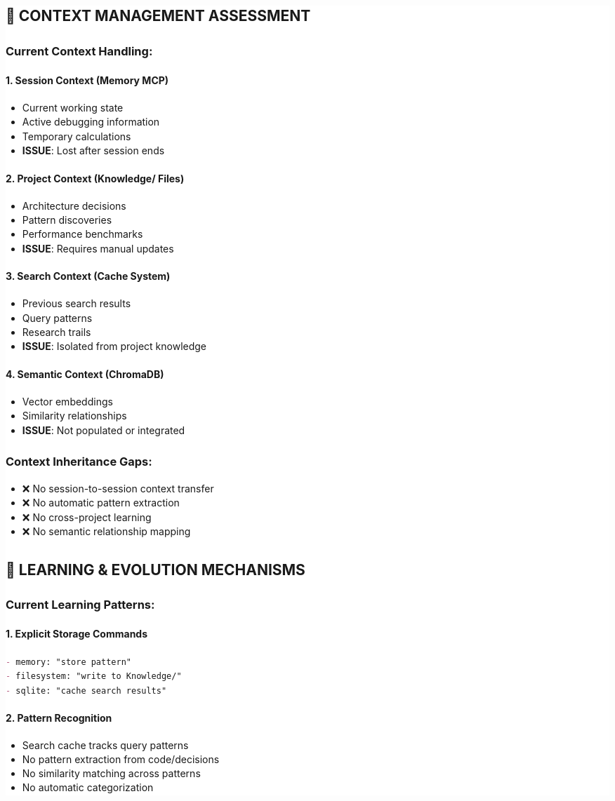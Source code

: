 ## 🎯 CONTEXT MANAGEMENT ASSESSMENT

### Current Context Handling:

#### 1. **Session Context (Memory MCP)**
- Current working state
- Active debugging information
- Temporary calculations
- **ISSUE**: Lost after session ends

#### 2. **Project Context (Knowledge/ Files)**
- Architecture decisions
- Pattern discoveries
- Performance benchmarks
- **ISSUE**: Requires manual updates

#### 3. **Search Context (Cache System)**
- Previous search results
- Query patterns
- Research trails
- **ISSUE**: Isolated from project knowledge

#### 4. **Semantic Context (ChromaDB)**
- Vector embeddings
- Similarity relationships
- **ISSUE**: Not populated or integrated

### Context Inheritance Gaps:
- ❌ No session-to-session context transfer
- ❌ No automatic pattern extraction
- ❌ No cross-project learning
- ❌ No semantic relationship mapping

## 🧬 LEARNING & EVOLUTION MECHANISMS

### Current Learning Patterns:

#### 1. **Explicit Storage Commands**
```markdown
- memory: "store pattern"
- filesystem: "write to Knowledge/"
- sqlite: "cache search results"
```

#### 2. **Pattern Recognition**
- Search cache tracks query patterns
- No pattern extraction from code/decisions
- No similarity matching across patterns
- No automatic categorization

